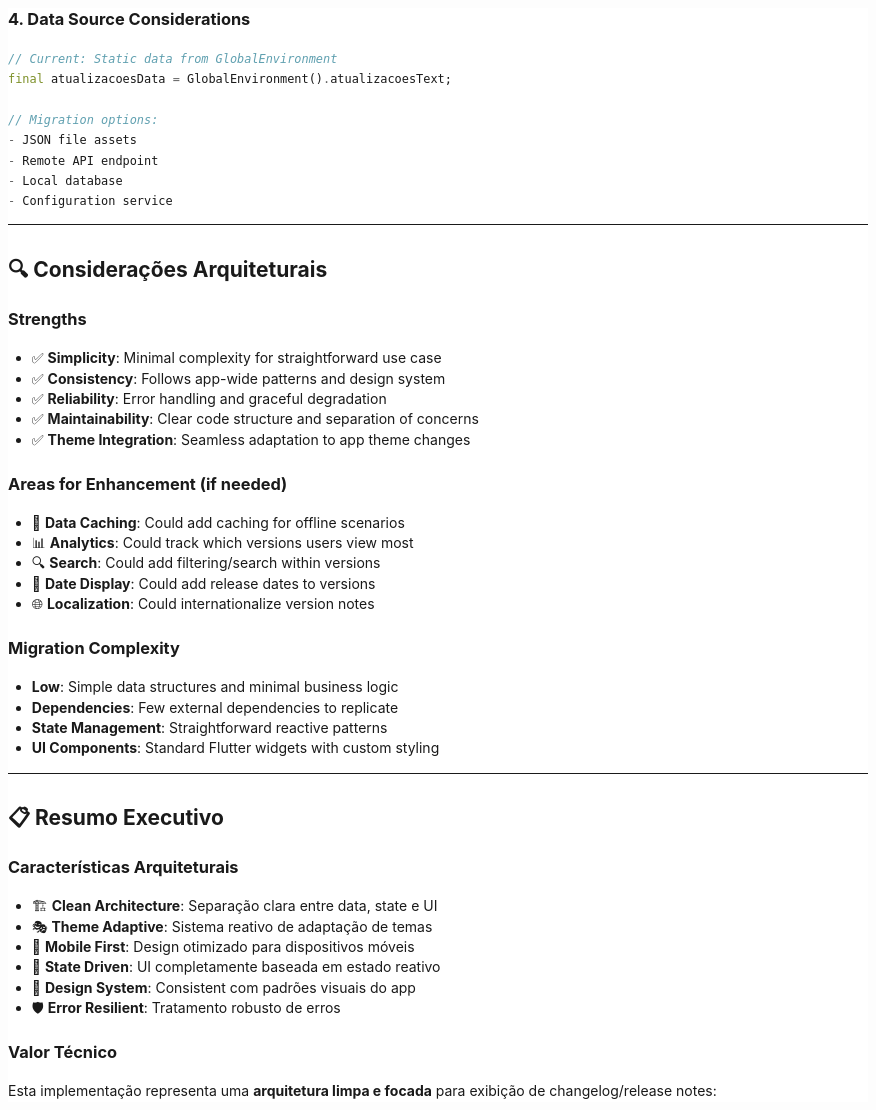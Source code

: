 ### 4. **Data Source Considerations**
```dart
// Current: Static data from GlobalEnvironment
final atualizacoesData = GlobalEnvironment().atualizacoesText;

// Migration options:
- JSON file assets
- Remote API endpoint  
- Local database
- Configuration service
```

---

## 🔍 Considerações Arquiteturais

### Strengths
- ✅ **Simplicity**: Minimal complexity for straightforward use case
- ✅ **Consistency**: Follows app-wide patterns and design system
- ✅ **Reliability**: Error handling and graceful degradation
- ✅ **Maintainability**: Clear code structure and separation of concerns
- ✅ **Theme Integration**: Seamless adaptation to app theme changes

### Areas for Enhancement (if needed)
- 🔄 **Data Caching**: Could add caching for offline scenarios
- 📊 **Analytics**: Could track which versions users view most
- 🔍 **Search**: Could add filtering/search within versions
- 📅 **Date Display**: Could add release dates to versions
- 🌐 **Localization**: Could internationalize version notes

### Migration Complexity
- **Low**: Simple data structures and minimal business logic
- **Dependencies**: Few external dependencies to replicate
- **State Management**: Straightforward reactive patterns
- **UI Components**: Standard Flutter widgets with custom styling

---

## 📋 Resumo Executivo

### Características Arquiteturais
- 🏗️ **Clean Architecture**: Separação clara entre data, state e UI
- 🎭 **Theme Adaptive**: Sistema reativo de adaptação de temas
- 📱 **Mobile First**: Design otimizado para dispositivos móveis
- 🔄 **State Driven**: UI completamente baseada em estado reativo
- 🎨 **Design System**: Consistent com padrões visuais do app
- 🛡️ **Error Resilient**: Tratamento robusto de erros

### Valor Técnico
Esta implementação representa uma **arquitetura limpa e focada** para exibição de changelog/release notes:
